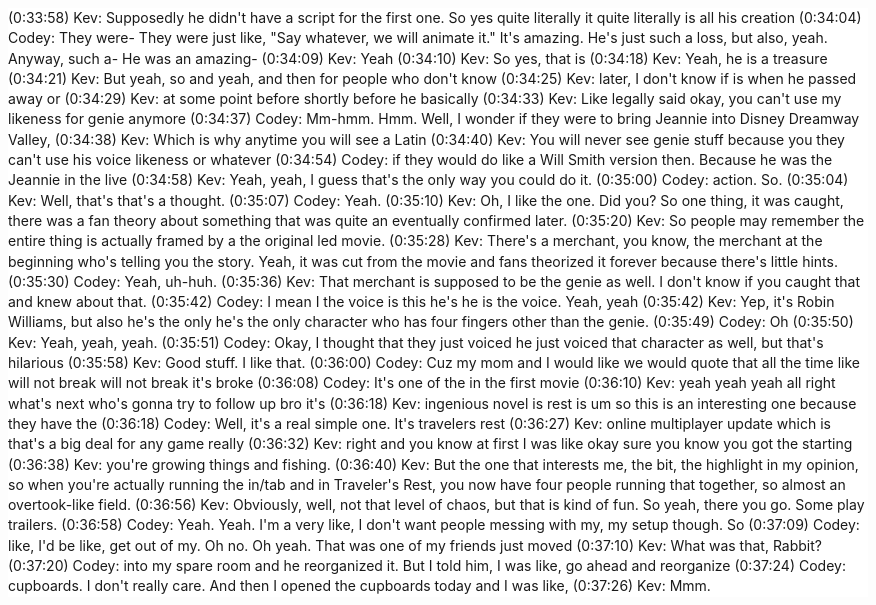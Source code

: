 (0:33:58) Kev: Supposedly he didn't have a script for the first one. So yes quite literally it quite literally is all his creation
(0:34:04) Codey: They were- They were just like, "Say whatever, we will animate it." It's amazing. He's just such a loss, but also, yeah. Anyway, such a- He was an amazing-
(0:34:09) Kev: Yeah
(0:34:10) Kev: So yes, that is
(0:34:18) Kev: Yeah, he is a treasure
(0:34:21) Kev: But yeah, so and yeah, and then for people who don't know
(0:34:25) Kev: later, I don't know if is when he passed away or
(0:34:29) Kev: at some point before shortly before he basically
(0:34:33) Kev: Like legally said okay, you can't use my likeness for genie anymore
(0:34:37) Codey: Mm-hmm. Hmm. Well, I wonder if they were to bring Jeannie into Disney Dreamway Valley,
(0:34:38) Kev: Which is why anytime you will see a Latin
(0:34:40) Kev: You will never see genie stuff because you they can't use his voice likeness or whatever
(0:34:54) Codey: if they would do like a Will Smith version then. Because he was the Jeannie in the live
(0:34:58) Kev: Yeah, yeah, I guess that's the only way you could do it.
(0:35:00) Codey: action. So.
(0:35:04) Kev: Well, that's that's a thought.
(0:35:07) Codey: Yeah.
(0:35:10) Kev: Oh, I like the one. Did you? So one thing, it was caught, there was a fan theory about something that was quite an eventually confirmed later.
(0:35:20) Kev: So people may remember the entire thing is actually framed by a the original led movie.
(0:35:28) Kev: There's a merchant, you know, the merchant at the beginning who's telling you the story. Yeah, it was cut from the movie and fans theorized it forever because there's little hints.
(0:35:30) Codey: Yeah, uh-huh.
(0:35:36) Kev: That merchant is supposed to be the genie as well. I don't know if you caught that and knew about that.
(0:35:42) Codey: I mean I the voice is this he's he is the voice. Yeah, yeah
(0:35:42) Kev: Yep, it's Robin Williams, but also he's the only he's the only character who has four fingers other than the genie.
(0:35:49) Codey: Oh
(0:35:50) Kev: Yeah, yeah, yeah.
(0:35:51) Codey: Okay, I thought that they just voiced he just voiced that character as well, but that's hilarious
(0:35:58) Kev: Good stuff. I like that.
(0:36:00) Codey: Cuz my mom and I would like we would quote that all the time like will not break will not break it's broke
(0:36:08) Codey: It's one of the in the first movie
(0:36:10) Kev: yeah yeah yeah all right what's next who's gonna try to follow up bro it's
(0:36:18) Kev: ingenious novel is rest is um so this is an interesting one because they have the
(0:36:18) Codey: Well, it's a real simple one. It's travelers rest
(0:36:27) Kev: online multiplayer update which is that's a big deal for any game really
(0:36:32) Kev: right and you know at first I was like okay sure you know you got the starting
(0:36:38) Kev: you're growing things and fishing.
(0:36:40) Kev: But the one that interests me, the bit, the highlight in my opinion, so when you're actually running the in/tab and in Traveler's Rest, you now have four people running that together, so almost an overtook-like field.
(0:36:56) Kev: Obviously, well, not that level of chaos, but that is kind of fun. So yeah, there you go. Some play trailers.
(0:36:58) Codey: Yeah. Yeah. I'm a very like, I don't want people messing with my, my setup though. So
(0:37:09) Codey: like, I'd be like, get out of my. Oh no. Oh yeah. That was one of my friends just moved
(0:37:10) Kev: What was that, Rabbit?
(0:37:20) Codey: into my spare room and he reorganized it. But I told him, I was like, go ahead and reorganize
(0:37:24) Codey: cupboards. I don't really care. And then I opened the cupboards today and I was like,
(0:37:26) Kev: Mmm.